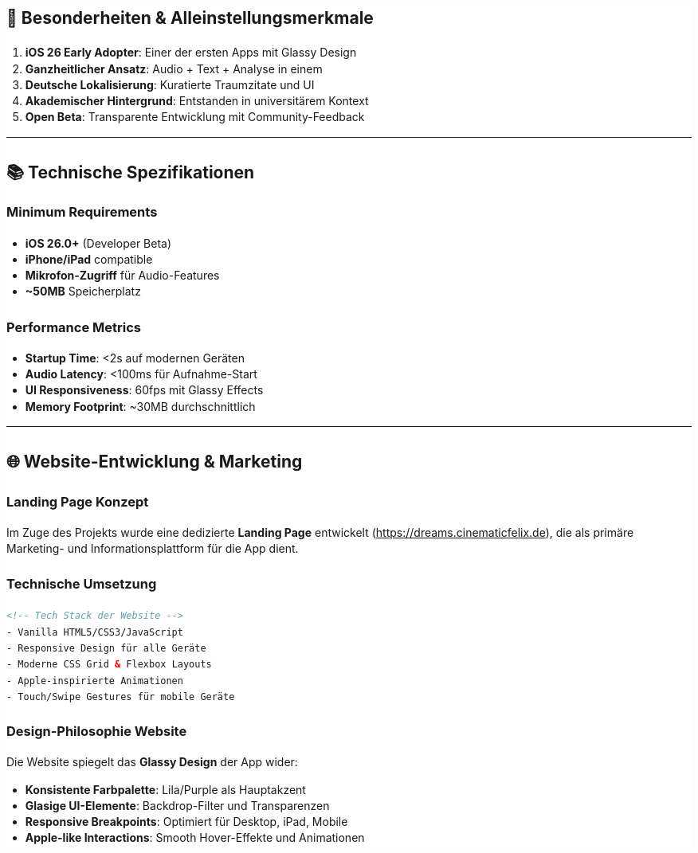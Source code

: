 
## 🌟 Besonderheiten & Alleinstellungsmerkmale

1. **iOS 26 Early Adopter**: Einer der ersten Apps mit Glassy Design
2. **Ganzheitlicher Ansatz**: Audio + Text + Analyse in einem
3. **Deutsche Lokalisierung**: Kuratierte Traumzitate und UI
4. **Akademischer Hintergrund**: Entstanden in universitärem Kontext
5. **Open Beta**: Transparente Entwicklung mit Community-Feedback

---

## 📚 Technische Spezifikationen

### Minimum Requirements
- **iOS 26.0+** (Developer Beta)
- **iPhone/iPad** compatible
- **Mikrofon-Zugriff** für Audio-Features
- **~50MB** Speicherplatz

### Performance Metrics
- **Startup Time**: <2s auf modernen Geräten
- **Audio Latency**: <100ms für Aufnahme-Start
- **UI Responsiveness**: 60fps mit Glassy Effects
- **Memory Footprint**: ~30MB durchschnittlich

---

## 🌐 Website-Entwicklung & Marketing

### Landing Page Konzept
Im Zuge des Projekts wurde eine dedizierte **Landing Page** entwickelt (https://dreams.cinematicfelix.de), die als primäre Marketing- und Informationsplattform für die App dient.

### Technische Umsetzung
```html
<!-- Tech Stack der Website -->
- Vanilla HTML5/CSS3/JavaScript
- Responsive Design für alle Geräte
- Moderne CSS Grid & Flexbox Layouts
- Apple-inspirierte Animationen
- Touch/Swipe Gestures für mobile Geräte
```

### Design-Philosophie Website
Die Website spiegelt das **Glassy Design** der App wider:
- **Konsistente Farbpalette**: Lila/Purple als Hauptakzent
- **Glasige UI-Elemente**: Backdrop-Filter und Transparenzen
- **Responsive Breakpoints**: Optimiert für Desktop, iPad, Mobile
- **Apple-like Interactions**: Smooth Hover-Effekte und Animationen
